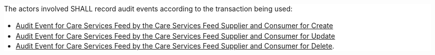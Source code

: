 The actors involved SHALL record audit events according to the transaction being used:

- [Audit Event for Care Services Feed by the Care Services Feed Supplier and Consumer for Create](StructureDefinition-IHE.mCSD.Audit.CareServices.Create.html)
- [Audit Event for Care Services Feed by the Care Services Feed Supplier and Consumer for Update](StructureDefinition-IHE.mCSD.Audit.CareServices.Update.html)
- [Audit Event for Care Services Feed by the Care Services Feed Supplier and Consumer for Delete](StructureDefinition-IHE.mCSD.Audit.CareServices.Delete.html).

